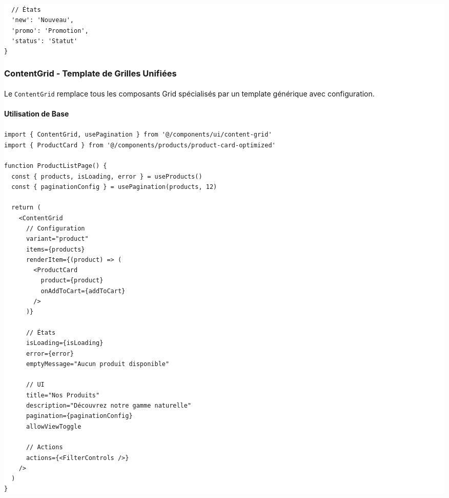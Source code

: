 ```tsx
  // États
  'new': 'Nouveau',
  'promo': 'Promotion',
  'status': 'Statut'
}
```

### ContentGrid - Template de Grilles Unifiées

Le `ContentGrid` remplace tous les composants Grid spécialisés par un template générique avec configuration.

#### Utilisation de Base

```tsx
import { ContentGrid, usePagination } from '@/components/ui/content-grid'
import { ProductCard } from '@/components/products/product-card-optimized'

function ProductListPage() {
  const { products, isLoading, error } = useProducts()
  const { paginationConfig } = usePagination(products, 12)
  
  return (
    <ContentGrid
      // Configuration
      variant="product"
      items={products}
      renderItem={(product) => (
        <ProductCard
          product={product}
          onAddToCart={addToCart}
        />
      )}
      
      // États
      isLoading={isLoading}
      error={error}
      emptyMessage="Aucun produit disponible"
      
      // UI
      title="Nos Produits"
      description="Découvrez notre gamme naturelle"
      pagination={paginationConfig}
      allowViewToggle
      
      // Actions
      actions={<FilterControls />}
    />
  )
}
```
